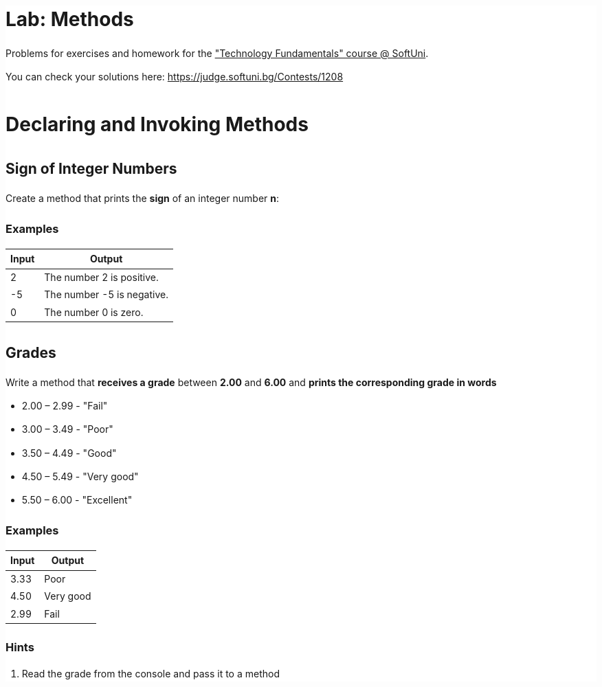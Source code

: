 Lab: Methods
============

Problems for exercises and homework for the ["Technology Fundamentals" course \@
SoftUni](https://softuni.bg/courses/technology-fundamentals).

You can check your solutions here: <https://judge.softuni.bg/Contests/1208>

Declaring and Invoking Methods
==============================

Sign of Integer Numbers
-----------------------

Create a method that prints the **sign** of an integer number **n**:

### Examples 

| **Input** | **Output**                 |
|-----------|----------------------------|
| 2         | The number 2 is positive.  |
| \-5       | The number -5 is negative. |
| 0         | The number 0 is zero.      |

Grades
------

Write a method that **receives a grade** between **2.00** and **6.00** and
**prints the corresponding grade in words**

-   2.00 – 2.99 - "Fail"

-   3.00 – 3.49 - "Poor"

-   3.50 – 4.49 - "Good"

-   4.50 – 5.49 - "Very good"

-   5.50 – 6.00 - "Excellent"

### Examples

| **Input** | **Output** |
|-----------|------------|
| 3.33      | Poor       |
| 4.50      | Very good  |
| 2.99      | Fail       |

### Hints

1.  Read the grade from the console and pass it to a method
